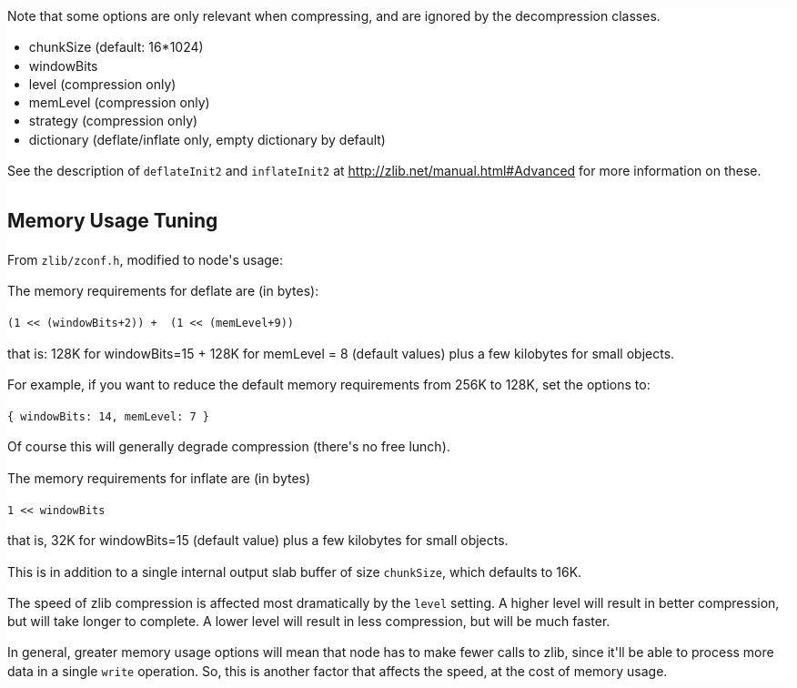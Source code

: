 Note that some options are only
relevant when compressing, and are ignored by the decompression classes.

* chunkSize (default: 16*1024)
* windowBits
* level (compression only)
* memLevel (compression only)
* strategy (compression only)
* dictionary (deflate/inflate only, empty dictionary by default)

See the description of `deflateInit2` and `inflateInit2` at
<http://zlib.net/manual.html#Advanced> for more information on these.

## Memory Usage Tuning



From `zlib/zconf.h`, modified to node's usage:

The memory requirements for deflate are (in bytes):

    (1 << (windowBits+2)) +  (1 << (memLevel+9))

that is: 128K for windowBits=15  +  128K for memLevel = 8
(default values) plus a few kilobytes for small objects.

For example, if you want to reduce
the default memory requirements from 256K to 128K, set the options to:

    { windowBits: 14, memLevel: 7 }

Of course this will generally degrade compression (there's no free lunch).

The memory requirements for inflate are (in bytes)

    1 << windowBits

that is, 32K for windowBits=15 (default value) plus a few kilobytes
for small objects.

This is in addition to a single internal output slab buffer of size
`chunkSize`, which defaults to 16K.

The speed of zlib compression is affected most dramatically by the
`level` setting.  A higher level will result in better compression, but
will take longer to complete.  A lower level will result in less
compression, but will be much faster.

In general, greater memory usage options will mean that node has to make
fewer calls to zlib, since it'll be able to process more data in a
single `write` operation.  So, this is another factor that affects the
speed, at the cost of memory usage.
